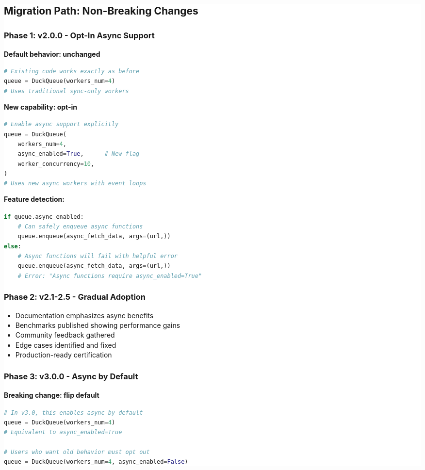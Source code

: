 
## Migration Path: Non-Breaking Changes

### Phase 1: v2.0.0 - Opt-In Async Support

**Default behavior: unchanged**
```python
# Existing code works exactly as before
queue = DuckQueue(workers_num=4)
# Uses traditional sync-only workers
```

**New capability: opt-in**
```python
# Enable async support explicitly
queue = DuckQueue(
    workers_num=4,
    async_enabled=True,      # New flag
    worker_concurrency=10,
)
# Uses new async workers with event loops
```

**Feature detection:**
```python
if queue.async_enabled:
    # Can safely enqueue async functions
    queue.enqueue(async_fetch_data, args=(url,))
else:
    # Async functions will fail with helpful error
    queue.enqueue(async_fetch_data, args=(url,))
    # Error: "Async functions require async_enabled=True"
```

### Phase 2: v2.1-2.5 - Gradual Adoption

- Documentation emphasizes async benefits
- Benchmarks published showing performance gains
- Community feedback gathered
- Edge cases identified and fixed
- Production-ready certification

### Phase 3: v3.0.0 - Async by Default

**Breaking change: flip default**
```python
# In v3.0, this enables async by default
queue = DuckQueue(workers_num=4)
# Equivalent to async_enabled=True

# Users who want old behavior must opt out
queue = DuckQueue(workers_num=4, async_enabled=False)
```
